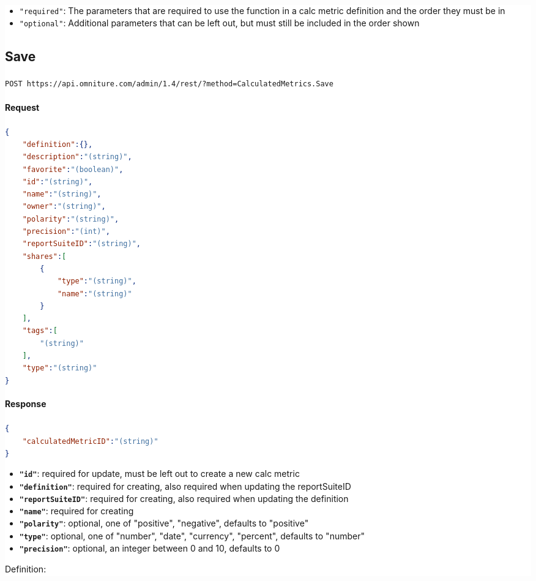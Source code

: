 * `"required"`: The parameters that are required to use the function in a calc metric definition and the order they must be in
* `"optional"`: Additional parameters that can be left out, but must still be included in the order shown

## Save

`POST https://api.omniture.com/admin/1.4/rest/?method=CalculatedMetrics.Save`

<CodeBlock slots="heading, code" repeat="2" languages="JSON,JSON"/>

#### Request

```json
{
    "definition":{},
    "description":"(string)",
    "favorite":"(boolean)",
    "id":"(string)",
    "name":"(string)",
    "owner":"(string)",
    "polarity":"(string)",
    "precision":"(int)",
    "reportSuiteID":"(string)",
    "shares":[
        {
            "type":"(string)",
            "name":"(string)"
        }
    ],
    "tags":[
        "(string)"
    ],
    "type":"(string)"
}
```

#### Response

```json
{
    "calculatedMetricID":"(string)"
}
```

* **`"id"`**: required for update, must be left out to create a new calc metric
* **`"definition"`**: required for creating, also required when updating the reportSuiteID
* **`"reportSuiteID"`**: required for creating, also required when updating the definition
* **`"name"`**: required for creating
* **`"polarity"`**: optional, one of "positive", "negative", defaults to "positive"
* **`"type"`**: optional, one of "number", "date", "currency", "percent", defaults to "number"
* **`"precision"`**: optional, an integer between 0 and 10, defaults to 0

Definition:
